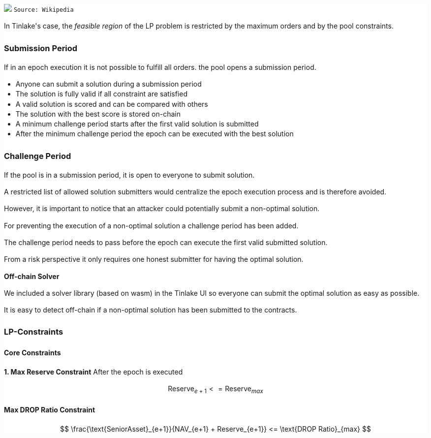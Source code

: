 ![](./images/lp_problem.png#width=50%)
`Source: Wikipedia`

In Tinlake's case, the _feasible region_ of the LP problem is restricted by the maximum orders and by the pool constraints.

### Submission Period

If in an epoch execution it is not possible to fulfill all orders. the pool opens a submission period.

- Anyone can submit a solution during a submission period
- The solution is fully valid if all constraint are satisfied
- A valid solution is scored and can be compared with others
- The solution with the best score is stored on-chain
- A minimum challenge period starts after the first valid solution is submitted
- After the minimum challenge period the epoch can be executed with the best solution

### Challenge Period

If the pool is in a submission period, it is open to everyone to submit solution.

A restricted list of allowed solution submitters would centralize the epoch execution process and is therefore avoided.

However, it is important to notice that an attacker could potentially submit a non-optimal solution.

For preventing the execution of a non-optimal solution a challenge period has been added.

The challenge period needs to pass before the epoch can execute the first valid submitted solution.

From a risk perspective it only requires one honest submitter for having the optimal solution.

**Off-chain Solver**

We included a solver library (based on wasm) in the Tinlake UI so everyone can submit the optimal solution as easy as possible.

It is easy to detect off-chain if a non-optimal solution has been submitted to the contracts.

### LP-Constraints

#### Core Constraints

**1. Max Reserve Constraint**
After the epoch is executed

$$
\text{Reserve}_{e+1} <= \text{Reserve}_{max}
$$

#### Max DROP Ratio Constraint

$$
\frac{\text{SeniorAsset}_{e+1}}{NAV_{e+1} + Reserve_{e+1}} <= \text{DROP Ratio}_{max}
$$
